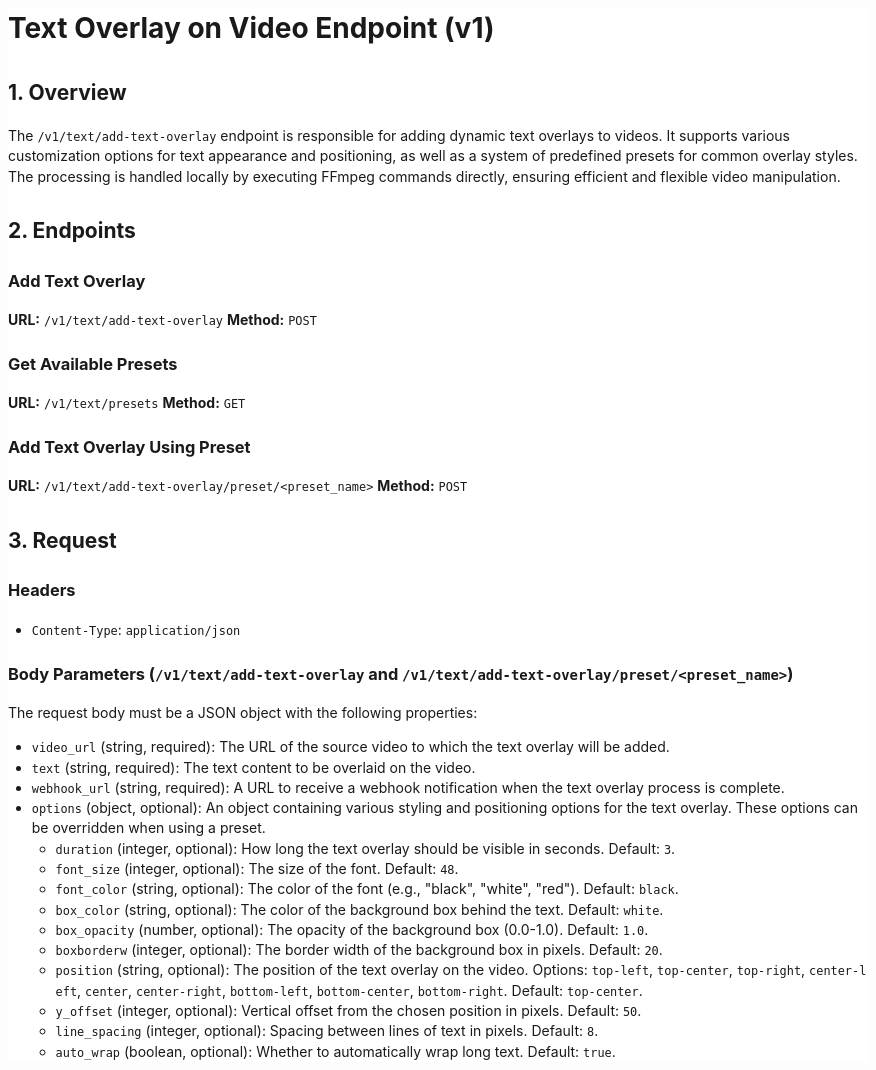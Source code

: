 # Text Overlay on Video Endpoint (v1)

## 1. Overview

The `/v1/text/add-text-overlay` endpoint is responsible for adding dynamic text overlays to videos. It supports various customization options for text appearance and positioning, as well as a system of predefined presets for common overlay styles. The processing is handled locally by executing FFmpeg commands directly, ensuring efficient and flexible video manipulation.

## 2. Endpoints

### Add Text Overlay
**URL:** `/v1/text/add-text-overlay`
**Method:** `POST`

### Get Available Presets
**URL:** `/v1/text/presets`
**Method:** `GET`

### Add Text Overlay Using Preset
**URL:** `/v1/text/add-text-overlay/preset/<preset_name>`
**Method:** `POST`

## 3. Request

### Headers

- `Content-Type`: `application/json`

### Body Parameters (`/v1/text/add-text-overlay` and `/v1/text/add-text-overlay/preset/<preset_name>`)

The request body must be a JSON object with the following properties:

- `video_url` (string, required): The URL of the source video to which the text overlay will be added.
- `text` (string, required): The text content to be overlaid on the video.
- `webhook_url` (string, required): A URL to receive a webhook notification when the text overlay process is complete.
- `options` (object, optional): An object containing various styling and positioning options for the text overlay. These options can be overridden when using a preset.
  - `duration` (integer, optional): How long the text overlay should be visible in seconds. Default: `3`.
  - `font_size` (integer, optional): The size of the font. Default: `48`.
  - `font_color` (string, optional): The color of the font (e.g., "black", "white", "red"). Default: `black`.
  - `box_color` (string, optional): The color of the background box behind the text. Default: `white`.
  - `box_opacity` (number, optional): The opacity of the background box (0.0-1.0). Default: `1.0`.
  - `boxborderw` (integer, optional): The border width of the background box in pixels. Default: `20`.
  - `position` (string, optional): The position of the text overlay on the video. Options: `top-left`, `top-center`, `top-right`, `center-left`, `center`, `center-right`, `bottom-left`, `bottom-center`, `bottom-right`. Default: `top-center`.
  - `y_offset` (integer, optional): Vertical offset from the chosen position in pixels. Default: `50`.
  - `line_spacing` (integer, optional): Spacing between lines of text in pixels. Default: `8`.
  - `auto_wrap` (boolean, optional): Whether to automatically wrap long text. Default: `true`.
